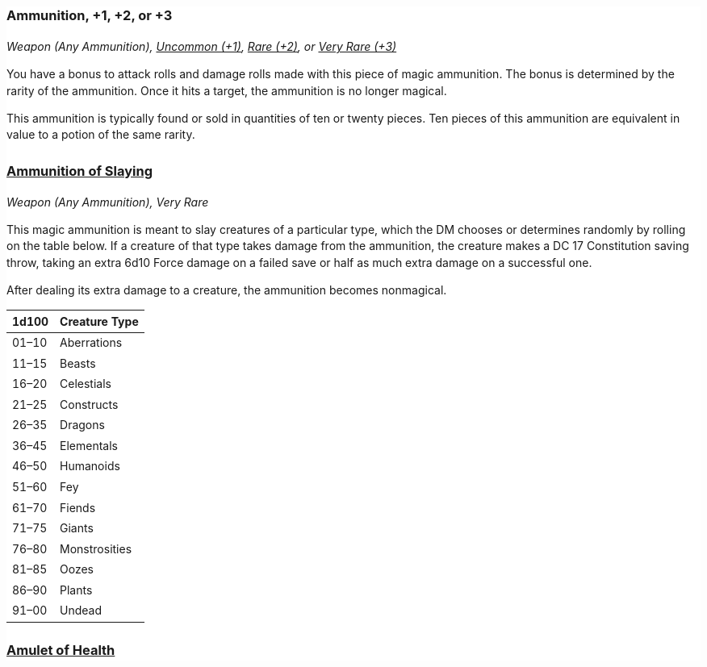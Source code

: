 ### Ammunition, +1, +2, or +3

*Weapon (Any Ammunition), [Uncommon (+1)](/magic-items/5407-ammunition-1), [Rare (+2)](/magic-items/5410-ammunition-2), or [Very Rare (+3)](/magic-items/5411-ammunition-3)*

You have a bonus to attack rolls and damage rolls made with this piece of magic ammunition. The bonus is determined by the rarity of the ammunition. Once it hits a target, the ammunition is no longer magical.

This ammunition is typically found or sold in quantities of ten or twenty pieces. Ten pieces of this ammunition are equivalent in value to a potion of the same rarity.

### [Ammunition of Slaying](/magic-items/9228344-ammunition-of-slaying)

*Weapon (Any Ammunition), Very Rare*

This magic ammunition is meant to slay creatures of a particular type, which the DM chooses or determines randomly by rolling on the table below. If a creature of that type takes damage from the ammunition, the creature makes a DC 17 Constitution saving throw, taking an extra 6d10 Force damage on a failed save or half as much extra damage on a successful one.

After dealing its extra damage to a creature, the ammunition becomes nonmagical.

| 1d100 | Creature Type |
| --- | --- |
| 01–10 | Aberrations |
| 11–15 | Beasts |
| 16–20 | Celestials |
| 21–25 | Constructs |
| 26–35 | Dragons |
| 36–45 | Elementals |
| 46–50 | Humanoids |
| 51–60 | Fey |
| 61–70 | Fiends |
| 71–75 | Giants |
| 76–80 | Monstrosities |
| 81–85 | Oozes |
| 86–90 | Plants |
| 91–00 | Undead |


### [Amulet of Health](/magic-items/4568-amulet-of-health)
